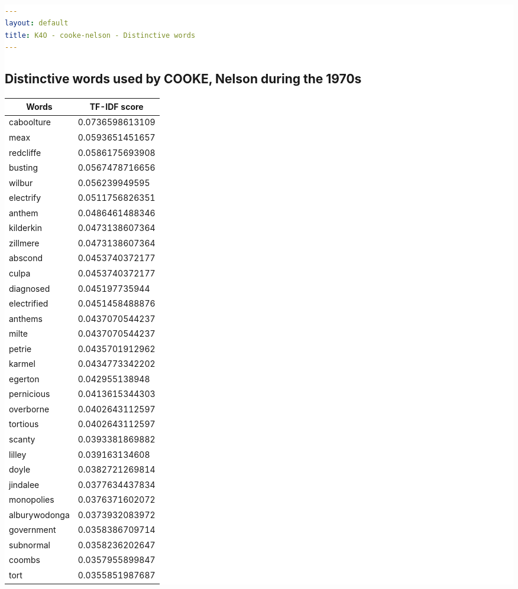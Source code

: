 ```yaml
---
layout: default
title: K4O - cooke-nelson - Distinctive words
---
```

## Distinctive words used by COOKE, Nelson during the 1970s

| Words | TF-IDF score |
|--------------|----------------|
|caboolture|0.0736598613109|
|meax|0.0593651451657|
|redcliffe|0.0586175693908|
|busting|0.0567478716656|
|wilbur|0.056239949595|
|electrify|0.0511756826351|
|anthem|0.0486461488346|
|kilderkin|0.0473138607364|
|zillmere|0.0473138607364|
|abscond|0.0453740372177|
|culpa|0.0453740372177|
|diagnosed|0.045197735944|
|electrified|0.0451458488876|
|anthems|0.0437070544237|
|milte|0.0437070544237|
|petrie|0.0435701912962|
|karmel|0.0434773342202|
|egerton|0.042955138948|
|pernicious|0.0413615344303|
|overborne|0.0402643112597|
|tortious|0.0402643112597|
|scanty|0.0393381869882|
|lilley|0.039163134608|
|doyle|0.0382721269814|
|jindalee|0.0377634437834|
|monopolies|0.0376371602072|
|alburywodonga|0.0373932083972|
|government|0.0358386709714|
|subnormal|0.0358236202647|
|coombs|0.0357955899847|
|tort|0.0355851987687|